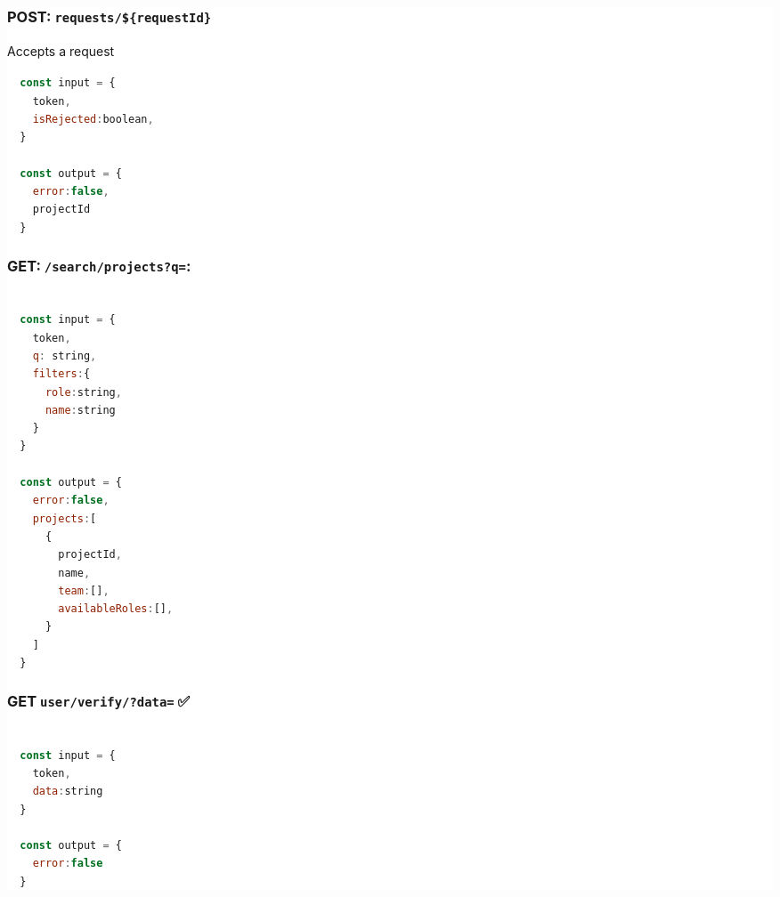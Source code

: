 ### POST: `requests/${requestId}`
Accepts a request

```javascript
  const input = {
    token,
    isRejected:boolean,
  }

  const output = {
    error:false,
    projectId
  }
```

### GET: `/search/projects?q=`:

```javascript

  const input = {
    token,
    q: string,
    filters:{
      role:string,
      name:string
    }
  }

  const output = {
    error:false,
    projects:[
      {
        projectId,
        name,
        team:[],
        availableRoles:[],
      }
    ]
  }
```

### GET `user/verify/?data=` ✅

```javascript

  const input = {
    token,
    data:string
  }

  const output = {
    error:false
  }
```
